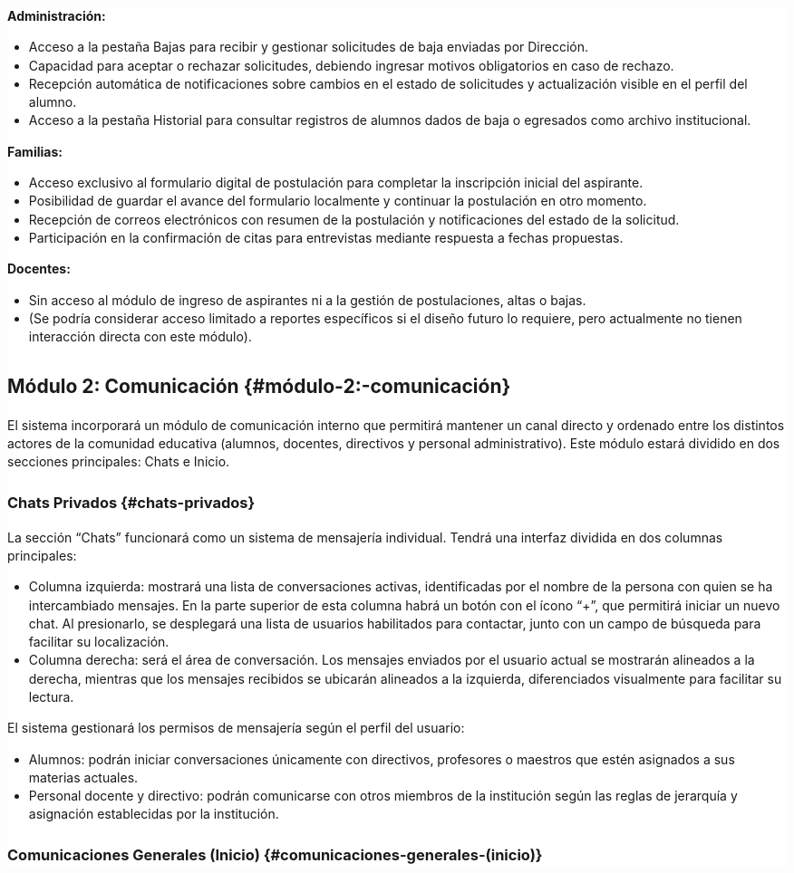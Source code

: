 **Administración:**

- Acceso a la pestaña Bajas para recibir y gestionar solicitudes de baja enviadas por Dirección.
- Capacidad para aceptar o rechazar solicitudes, debiendo ingresar motivos obligatorios en caso de rechazo.
- Recepción automática de notificaciones sobre cambios en el estado de solicitudes y actualización visible en el perfil del alumno.
- Acceso a la pestaña Historial para consultar registros de alumnos dados de baja o egresados como archivo institucional.

**Familias:**

- Acceso exclusivo al formulario digital de postulación para completar la inscripción inicial del aspirante.
- Posibilidad de guardar el avance del formulario localmente y continuar la postulación en otro momento.
- Recepción de correos electrónicos con resumen de la postulación y notificaciones del estado de la solicitud.
- Participación en la confirmación de citas para entrevistas mediante respuesta a fechas propuestas.

**Docentes:**

- Sin acceso al módulo de ingreso de aspirantes ni a la gestión de postulaciones, altas o bajas.
- (Se podría considerar acceso limitado a reportes específicos si el diseño futuro lo requiere, pero actualmente no tienen interacción directa con este módulo).

## Módulo 2: Comunicación {#módulo-2:-comunicación}

El sistema incorporará un módulo de comunicación interno que permitirá mantener un canal directo y ordenado entre los distintos actores de la comunidad educativa (alumnos, docentes, directivos y personal administrativo). Este módulo estará dividido en dos secciones principales: Chats e Inicio.

### Chats Privados {#chats-privados}

La sección “Chats” funcionará como un sistema de mensajería individual. Tendrá una interfaz dividida en dos columnas principales:

- Columna izquierda: mostrará una lista de conversaciones activas, identificadas por el nombre de la persona con quien se ha intercambiado mensajes. En la parte superior de esta columna habrá un botón con el ícono “+”, que permitirá iniciar un nuevo chat. Al presionarlo, se desplegará una lista de usuarios habilitados para contactar, junto con un campo de búsqueda para facilitar su localización.
- Columna derecha: será el área de conversación. Los mensajes enviados por el usuario actual se mostrarán alineados a la derecha, mientras que los mensajes recibidos se ubicarán alineados a la izquierda, diferenciados visualmente para facilitar su lectura.

El sistema gestionará los permisos de mensajería según el perfil del usuario:

- Alumnos: podrán iniciar conversaciones únicamente con directivos, profesores o maestros que estén asignados a sus materias actuales.
- Personal docente y directivo: podrán comunicarse con otros miembros de la institución según las reglas de jerarquía y asignación establecidas por la institución.

### Comunicaciones Generales (Inicio) {#comunicaciones-generales-(inicio)}
